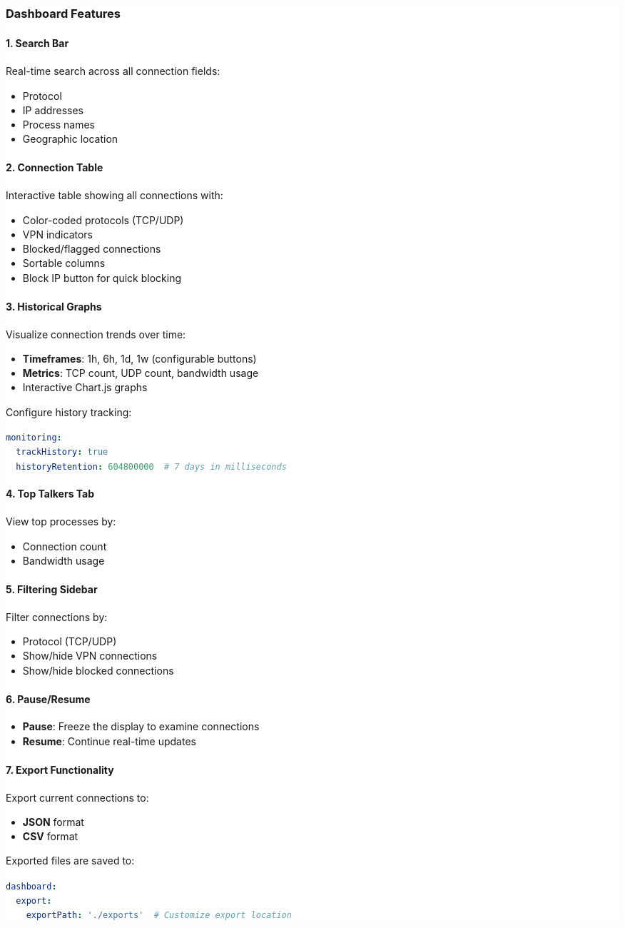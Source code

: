 ### Dashboard Features

#### 1. **Search Bar**
Real-time search across all connection fields:
- Protocol
- IP addresses
- Process names
- Geographic location

#### 2. **Connection Table**
Interactive table showing all connections with:
- Color-coded protocols (TCP/UDP)
- VPN indicators
- Blocked/flagged connections
- Sortable columns
- Block IP button for quick blocking

#### 3. **Historical Graphs**
Visualize connection trends over time:
- **Timeframes**: 1h, 6h, 1d, 1w (configurable buttons)
- **Metrics**: TCP count, UDP count, bandwidth usage
- Interactive Chart.js graphs

Configure history tracking:
```yaml
monitoring:
  trackHistory: true
  historyRetention: 604800000  # 7 days in milliseconds
```

#### 4. **Top Talkers Tab**
View top processes by:
- Connection count
- Bandwidth usage

#### 5. **Filtering Sidebar**
Filter connections by:
- Protocol (TCP/UDP)
- Show/hide VPN connections
- Show/hide blocked connections

#### 6. **Pause/Resume**
- **Pause**: Freeze the display to examine connections
- **Resume**: Continue real-time updates

#### 7. **Export Functionality**
Export current connections to:
- **JSON** format
- **CSV** format

Exported files are saved to:
```yaml
dashboard:
  export:
    exportPath: './exports'  # Customize export location
```

